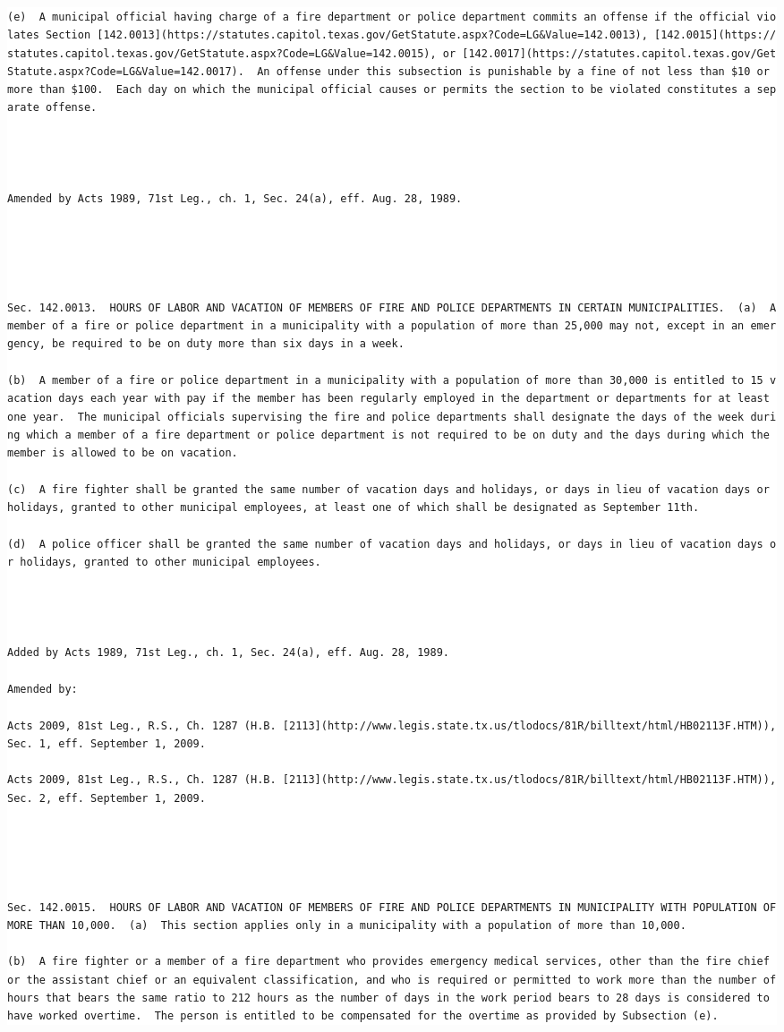    (e)  A municipal official having charge of a fire department or police department commits an offense if the official violates Section [142.0013](https://statutes.capitol.texas.gov/GetStatute.aspx?Code=LG&Value=142.0013), [142.0015](https://statutes.capitol.texas.gov/GetStatute.aspx?Code=LG&Value=142.0015), or [142.0017](https://statutes.capitol.texas.gov/GetStatute.aspx?Code=LG&Value=142.0017).  An offense under this subsection is punishable by a fine of not less than $10 or more than $100.  Each day on which the municipal official causes or permits the section to be violated constitutes a separate offense.
    
    
    
    
    Amended by Acts 1989, 71st Leg., ch. 1, Sec. 24(a), eff. Aug. 28, 1989.
    
    
    
    
    
    Sec. 142.0013.  HOURS OF LABOR AND VACATION OF MEMBERS OF FIRE AND POLICE DEPARTMENTS IN CERTAIN MUNICIPALITIES.  (a)  A member of a fire or police department in a municipality with a population of more than 25,000 may not, except in an emergency, be required to be on duty more than six days in a week.
    
    (b)  A member of a fire or police department in a municipality with a population of more than 30,000 is entitled to 15 vacation days each year with pay if the member has been regularly employed in the department or departments for at least one year.  The municipal officials supervising the fire and police departments shall designate the days of the week during which a member of a fire department or police department is not required to be on duty and the days during which the member is allowed to be on vacation.
    
    (c)  A fire fighter shall be granted the same number of vacation days and holidays, or days in lieu of vacation days or holidays, granted to other municipal employees, at least one of which shall be designated as September 11th.
    
    (d)  A police officer shall be granted the same number of vacation days and holidays, or days in lieu of vacation days or holidays, granted to other municipal employees.
    
    
    
    
    Added by Acts 1989, 71st Leg., ch. 1, Sec. 24(a), eff. Aug. 28, 1989.
    
    Amended by: 
    
    Acts 2009, 81st Leg., R.S., Ch. 1287 (H.B. [2113](http://www.legis.state.tx.us/tlodocs/81R/billtext/html/HB02113F.HTM)), Sec. 1, eff. September 1, 2009.
    
    Acts 2009, 81st Leg., R.S., Ch. 1287 (H.B. [2113](http://www.legis.state.tx.us/tlodocs/81R/billtext/html/HB02113F.HTM)), Sec. 2, eff. September 1, 2009.
    
    
    
    
    
    Sec. 142.0015.  HOURS OF LABOR AND VACATION OF MEMBERS OF FIRE AND POLICE DEPARTMENTS IN MUNICIPALITY WITH POPULATION OF MORE THAN 10,000.  (a)  This section applies only in a municipality with a population of more than 10,000.
    
    (b)  A fire fighter or a member of a fire department who provides emergency medical services, other than the fire chief or the assistant chief or an equivalent classification, and who is required or permitted to work more than the number of hours that bears the same ratio to 212 hours as the number of days in the work period bears to 28 days is considered to have worked overtime.  The person is entitled to be compensated for the overtime as provided by Subsection (e).
    
